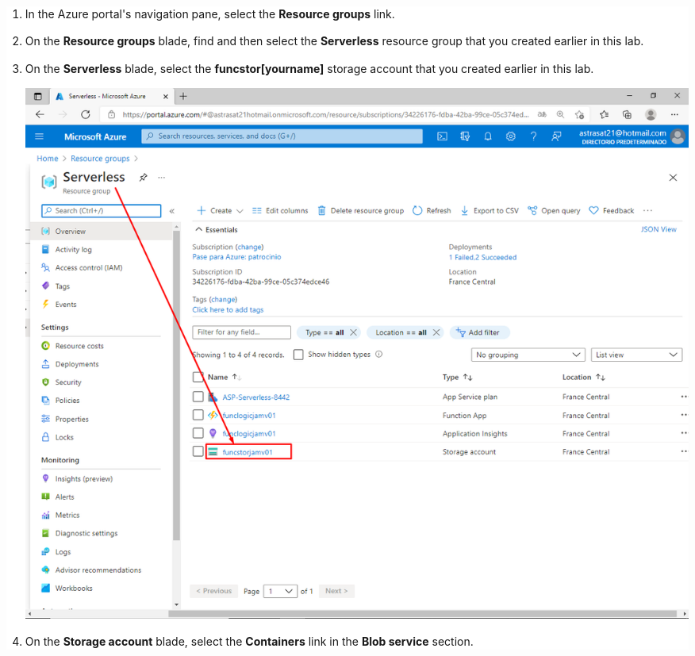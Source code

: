 1. In the Azure portal's navigation pane, select the **Resource groups** link.

1. On the **Resource groups** blade, find and then select the **Serverless** resource group that you created earlier in this lab.

1. On the **Serverless** blade, select the **funcstor[yourname]** storage account that you created earlier in this lab.

    ![02_34](images/02_34.png)

    

1. On the **Storage account** blade, select the **Containers** link in the **Blob service** section.


[azure-functions-core-tools-new-function]: https://docs.microsoft.com/azure/azure-functions/functions-run-local#create-func
[azure-functions-core-tools-new-project]: https://docs.microsoft.com/azure/azure-functions/functions-run-local#create-a-local-functions-project
[azure-functions-core-tools-start-function]: https://docs.microsoft.com/azure/azure-functions/functions-run-local#start
[azure-functions-core-tools-publish-azure]: https://docs.microsoft.com/azure/azure-functions/functions-run-local#publish